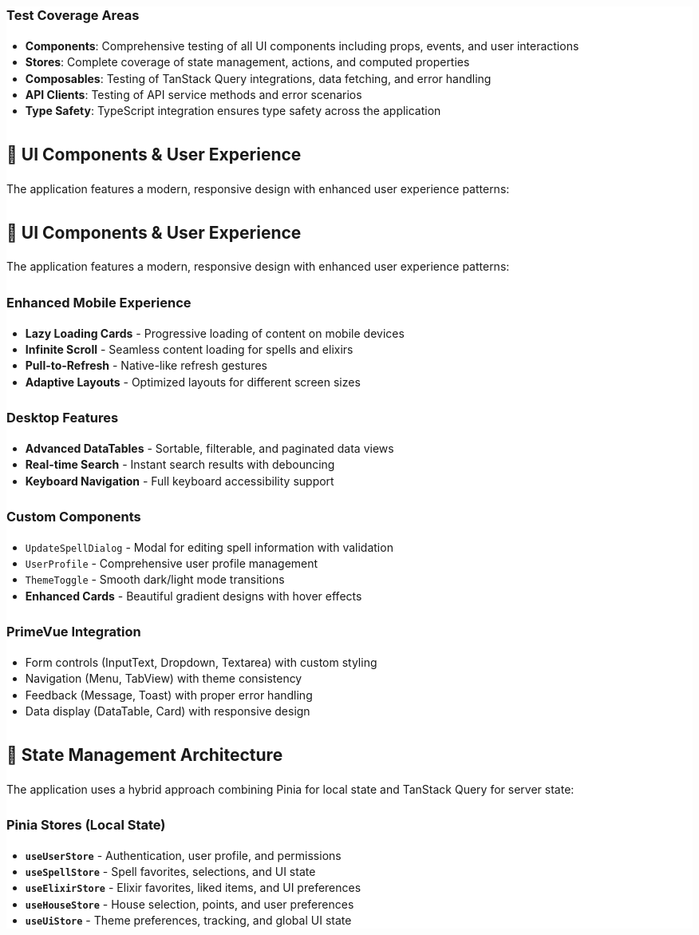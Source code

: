 ### Test Coverage Areas

- **Components**: Comprehensive testing of all UI components including props, events, and user interactions
- **Stores**: Complete coverage of state management, actions, and computed properties
- **Composables**: Testing of TanStack Query integrations, data fetching, and error handling
- **API Clients**: Testing of API service methods and error scenarios
- **Type Safety**: TypeScript integration ensures type safety across the application

## 🎨 UI Components & User Experience

The application features a modern, responsive design with enhanced user experience patterns:

## 🎨 UI Components & User Experience

The application features a modern, responsive design with enhanced user experience patterns:

### Enhanced Mobile Experience
- **Lazy Loading Cards** - Progressive loading of content on mobile devices
- **Infinite Scroll** - Seamless content loading for spells and elixirs
- **Pull-to-Refresh** - Native-like refresh gestures
- **Adaptive Layouts** - Optimized layouts for different screen sizes

### Desktop Features
- **Advanced DataTables** - Sortable, filterable, and paginated data views
- **Real-time Search** - Instant search results with debouncing
- **Keyboard Navigation** - Full keyboard accessibility support

### Custom Components
- `UpdateSpellDialog` - Modal for editing spell information with validation
- `UserProfile` - Comprehensive user profile management
- `ThemeToggle` - Smooth dark/light mode transitions
- **Enhanced Cards** - Beautiful gradient designs with hover effects

### PrimeVue Integration
- Form controls (InputText, Dropdown, Textarea) with custom styling
- Navigation (Menu, TabView) with theme consistency
- Feedback (Message, Toast) with proper error handling
- Data display (DataTable, Card) with responsive design

## 🏪 State Management Architecture

The application uses a hybrid approach combining Pinia for local state and TanStack Query for server state:

### Pinia Stores (Local State)
- **`useUserStore`** - Authentication, user profile, and permissions
- **`useSpellStore`** - Spell favorites, selections, and UI state
- **`useElixirStore`** - Elixir favorites, liked items, and UI preferences
- **`useHouseStore`** - House selection, points, and user preferences
- **`useUiStore`** - Theme preferences, tracking, and global UI state
